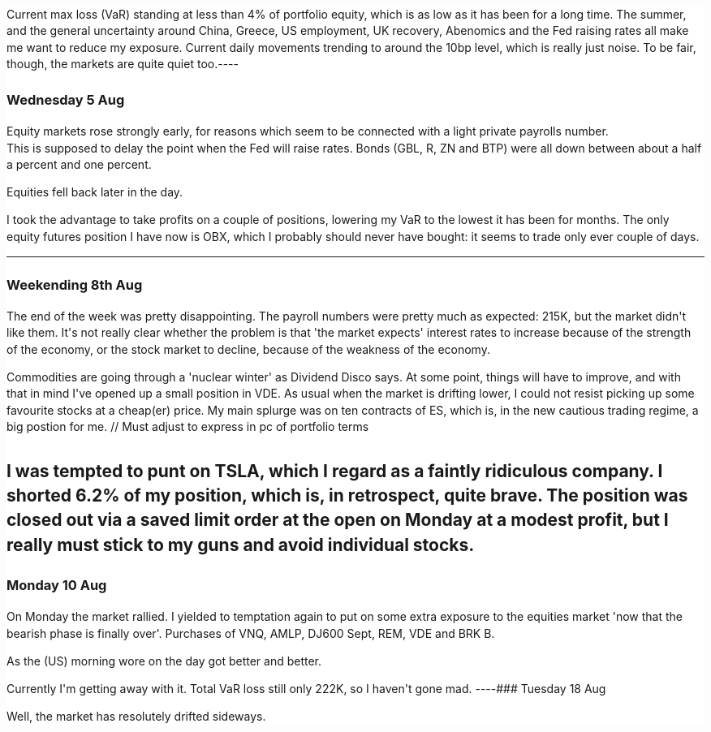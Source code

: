 Current max loss (VaR) standing at less than 4% of portfolio equity, which is as low as it has been for a long time. 
The summer, and the general uncertainty around China, Greece, US employment, UK recovery, Abenomics and the Fed raising rates all make me want to reduce my exposure.
Current daily movements trending to around the 10bp level, which is really just noise. 
To be fair, though, the markets are quite quiet too. ----
### Wednesday 5 Aug
Equity markets rose strongly early, for reasons which seem to be connected with a light private payrolls number.  
This is supposed to delay the point when the Fed will raise rates.
Bonds (GBL, R, ZN and BTP) were all down between about a half a percent and one percent.

Equities fell back later in the day. 

I took the advantage to take profits on a couple of positions, lowering my VaR to the lowest it has been for months. The only equity futures position I have now is OBX, which I probably should never have bought: it seems to trade only ever couple of days.

----

### Weekending 8th Aug

The end of the week was pretty disappointing. The payroll numbers were pretty much as expected: 215K, but the market didn't like them. 
It's not really clear whether the problem is that 'the market expects' interest rates to increase because of the strength of the economy, or the stock market to decline, because of the weakness of the economy.

Commodities are going through a 'nuclear winter' as Dividend Disco says. At some point, things will have to improve, and with that in mind I've opened up a small position in VDE.
As usual when the market is drifting lower, I could not resist picking up some favourite stocks at a cheap(er) price.
My main splurge was on ten contracts of ES, which is, in the new cautious trading regime, a big postion for me. 
// Must adjust to express in pc of portfolio terms 

I was tempted to punt on TSLA, which I regard as a faintly ridiculous company. I shorted 6.2% of my position, which is, in retrospect, quite brave. 
The position was closed out via a saved limit order at the open on Monday at a modest profit, but I really must stick to my guns and avoid individual stocks.
----

### Monday 10 Aug

On Monday the market rallied. 
I yielded to temptation again to put on some extra exposure to the equities market 'now that the bearish phase is finally over'.  Purchases of VNQ, AMLP, DJ600 Sept, REM, VDE and BRK B. 

As the (US) morning wore on the day got better and better. 

Currently I'm getting away with it. Total VaR loss still only 222K, so I haven't gone mad.
---- ### Tuesday 18 Aug

Well, the market has resolutely drifted sideways.
